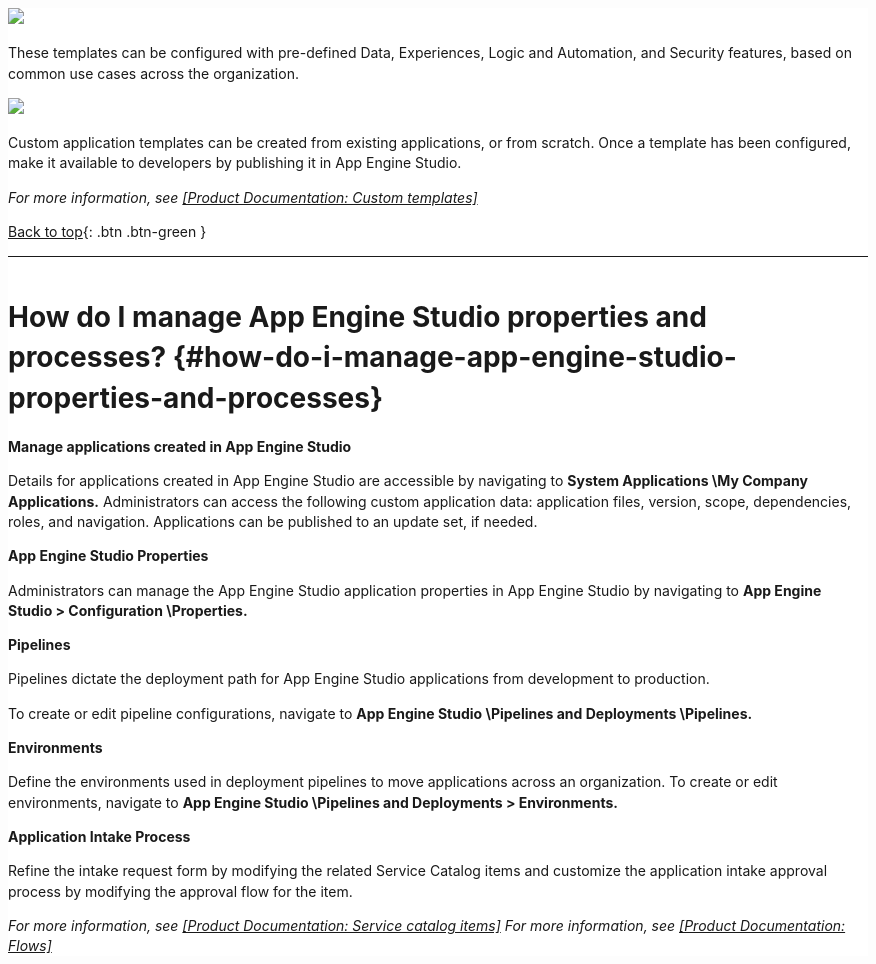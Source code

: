 ![](../assets/images/image33.png)

These templates can be configured with pre-defined Data, Experiences, Logic and Automation, and Security features, based on common use cases across the organization.

![](../assets/images/image34.jpeg)

Custom application templates can be created from existing applications, or from scratch. Once a template has been configured, make it available to developers by publishing it in App Engine Studio.

*For more information, see [[Product Documentation: Custom templates]](https://docs.servicenow.com/csh?topicname=work-custom-templates.html)*

[Back to top](#top){: .btn .btn-green }

---

# How do I manage App Engine Studio properties and processes? {#how-do-i-manage-app-engine-studio-properties-and-processes}

**Manage applications created in App Engine Studio**

Details for applications created in App Engine Studio are accessible by navigating to **System Applications \My Company Applications.** Administrators can access the following custom application data: application files, version, scope, dependencies, roles, and navigation. Applications can be published to an update set, if needed.

**App Engine Studio Properties**

Administrators can manage the App Engine Studio application properties in App Engine Studio by navigating to **App Engine Studio \> Configuration \Properties.**

**Pipelines**

Pipelines dictate the deployment path for App Engine Studio applications from development to production.

To create or edit pipeline configurations, navigate to **App Engine Studio \Pipelines and Deployments \Pipelines.**

**Environments**

Define the environments used in deployment pipelines to move applications across an organization. To create or edit environments, navigate to **App Engine Studio \Pipelines and Deployments \> Environments.**

**Application Intake Process**

Refine the intake request form by modifying the related Service Catalog items and customize the application intake approval process by modifying the approval flow for the item.

*For more information, see [[Product Documentation: Service catalog items]](https://docs.servicenow.com/csh?topicname=c_IntroductionToCatalogItems.html)*
*For more information, see [[Product Documentation: Flows]](https://docs.servicenow.com/csh?topicname=flows.html)*


[PREV]: /lab-aemc/docs/how-to-get-lab-instance
[NEXT]: /lab-aemc/